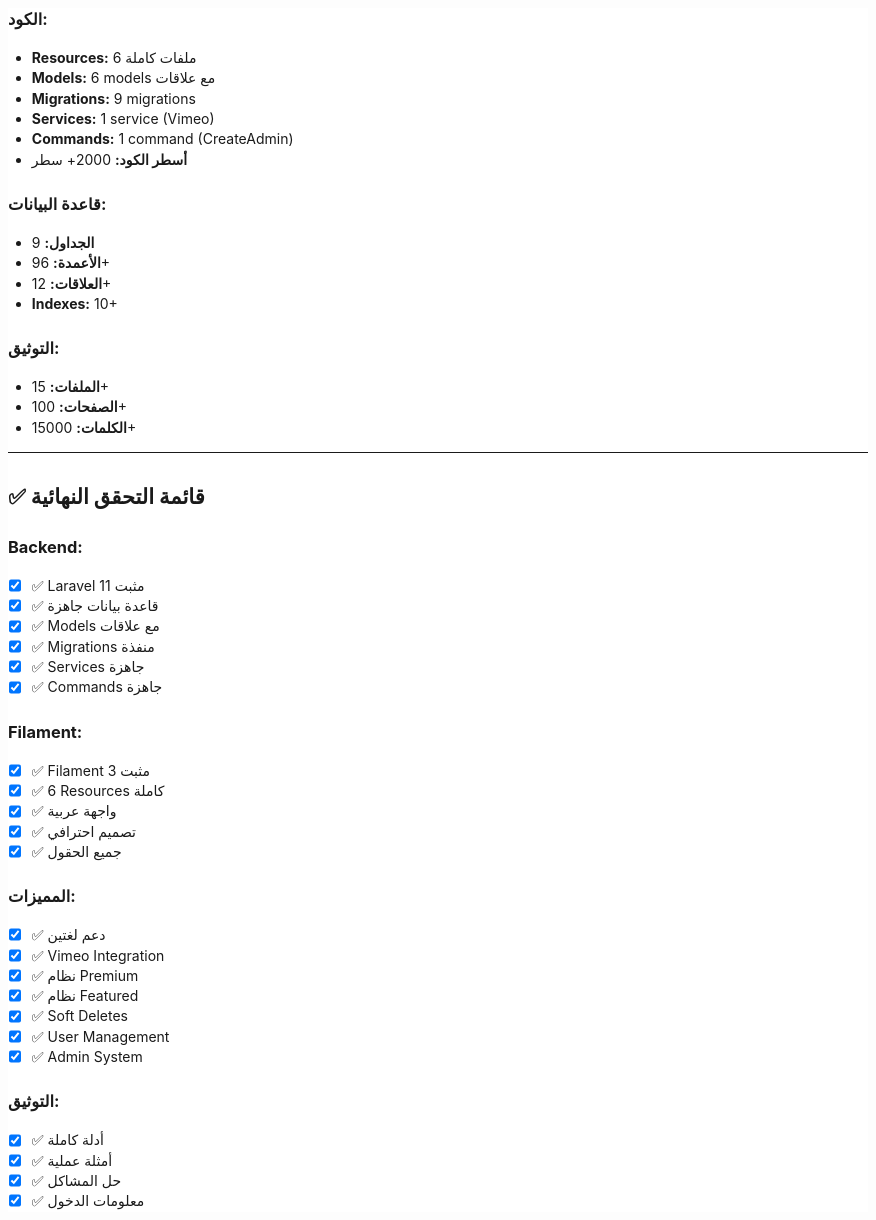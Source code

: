 ### الكود:
- **Resources:** 6 ملفات كاملة
- **Models:** 6 models مع علاقات
- **Migrations:** 9 migrations
- **Services:** 1 service (Vimeo)
- **Commands:** 1 command (CreateAdmin)
- **أسطر الكود:** 2000+ سطر

### قاعدة البيانات:
- **الجداول:** 9
- **الأعمدة:** 96+
- **العلاقات:** 12+
- **Indexes:** 10+

### التوثيق:
- **الملفات:** 15+
- **الصفحات:** 100+
- **الكلمات:** 15000+

---

## ✅ قائمة التحقق النهائية

### Backend:
- [x] ✅ Laravel 11 مثبت
- [x] ✅ قاعدة بيانات جاهزة
- [x] ✅ Models مع علاقات
- [x] ✅ Migrations منفذة
- [x] ✅ Services جاهزة
- [x] ✅ Commands جاهزة

### Filament:
- [x] ✅ Filament 3 مثبت
- [x] ✅ 6 Resources كاملة
- [x] ✅ واجهة عربية
- [x] ✅ تصميم احترافي
- [x] ✅ جميع الحقول

### المميزات:
- [x] ✅ دعم لغتين
- [x] ✅ Vimeo Integration
- [x] ✅ نظام Premium
- [x] ✅ نظام Featured
- [x] ✅ Soft Deletes
- [x] ✅ User Management
- [x] ✅ Admin System

### التوثيق:
- [x] ✅ أدلة كاملة
- [x] ✅ أمثلة عملية
- [x] ✅ حل المشاكل
- [x] ✅ معلومات الدخول
